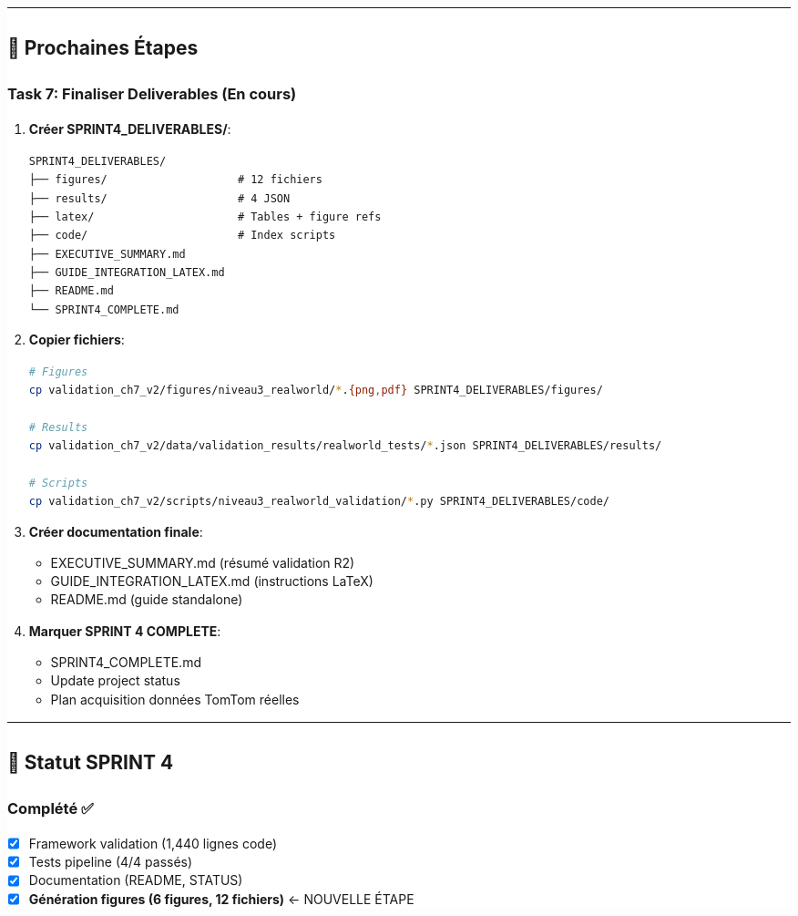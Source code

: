 
---

## 📝 Prochaines Étapes

### Task 7: Finaliser Deliverables (En cours)

1. **Créer SPRINT4_DELIVERABLES/**:
   ```
   SPRINT4_DELIVERABLES/
   ├── figures/                    # 12 fichiers
   ├── results/                    # 4 JSON
   ├── latex/                      # Tables + figure refs
   ├── code/                       # Index scripts
   ├── EXECUTIVE_SUMMARY.md
   ├── GUIDE_INTEGRATION_LATEX.md
   ├── README.md
   └── SPRINT4_COMPLETE.md
   ```

2. **Copier fichiers**:
   ```bash
   # Figures
   cp validation_ch7_v2/figures/niveau3_realworld/*.{png,pdf} SPRINT4_DELIVERABLES/figures/
   
   # Results
   cp validation_ch7_v2/data/validation_results/realworld_tests/*.json SPRINT4_DELIVERABLES/results/
   
   # Scripts
   cp validation_ch7_v2/scripts/niveau3_realworld_validation/*.py SPRINT4_DELIVERABLES/code/
   ```

3. **Créer documentation finale**:
   - EXECUTIVE_SUMMARY.md (résumé validation R2)
   - GUIDE_INTEGRATION_LATEX.md (instructions LaTeX)
   - README.md (guide standalone)

4. **Marquer SPRINT 4 COMPLETE**:
   - SPRINT4_COMPLETE.md
   - Update project status
   - Plan acquisition données TomTom réelles

---

## 🎯 Statut SPRINT 4

### Complété ✅
- [x] Framework validation (1,440 lignes code)
- [x] Tests pipeline (4/4 passés)
- [x] Documentation (README, STATUS)
- [x] **Génération figures (6 figures, 12 fichiers)** ← NOUVELLE ÉTAPE
